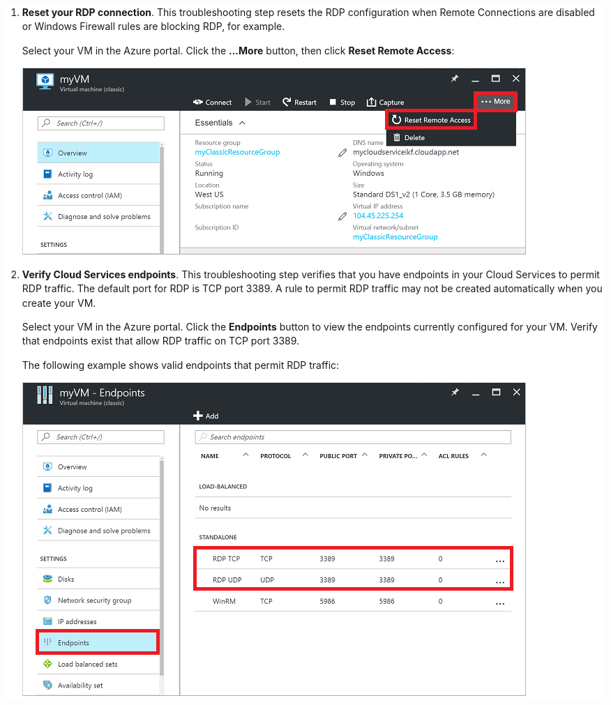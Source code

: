 1. **Reset your RDP connection**. This troubleshooting step resets the RDP configuration when Remote Connections are disabled or Windows Firewall rules are blocking RDP, for example.
   
    Select your VM in the Azure portal. Click the **...More** button, then click **Reset Remote Access**:
   
    ![Reset the RDP configuration in the Azure portal](./media/troubleshoot-rdp-connection/classic-reset-rdp.png)
2. **Verify Cloud Services endpoints**. This troubleshooting step verifies that you have endpoints in your Cloud Services to permit RDP traffic. The default port for RDP is TCP port 3389. A rule to permit RDP traffic may not be created automatically when you create your VM.
   
   Select your VM in the Azure portal. Click the **Endpoints** button to view the endpoints currently configured for your VM. Verify that endpoints exist that allow RDP traffic on TCP port 3389.
   
   The following example shows valid endpoints that permit RDP traffic:
   
   ![Verify Cloud Services endpoints in the Azure portal](./media/troubleshoot-rdp-connection/classic-verify-cloud-services-endpoints.png)
   